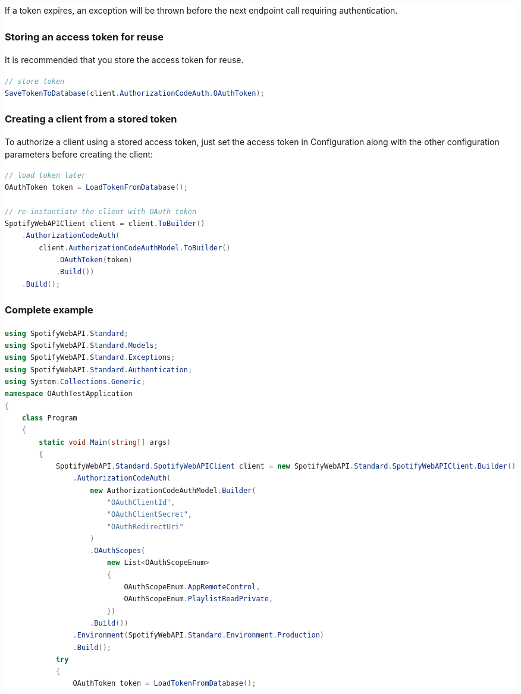 If a token expires, an exception will be thrown before the next endpoint call requiring authentication.

### Storing an access token for reuse

It is recommended that you store the access token for reuse.

```csharp
// store token
SaveTokenToDatabase(client.AuthorizationCodeAuth.OAuthToken);
```

### Creating a client from a stored token

To authorize a client using a stored access token, just set the access token in Configuration along with the other configuration parameters before creating the client:

```csharp
// load token later
OAuthToken token = LoadTokenFromDatabase();

// re-instantiate the client with OAuth token
SpotifyWebAPIClient client = client.ToBuilder()
    .AuthorizationCodeAuth(
        client.AuthorizationCodeAuthModel.ToBuilder()
            .OAuthToken(token)
            .Build())
    .Build();
```

### Complete example



```csharp
using SpotifyWebAPI.Standard;
using SpotifyWebAPI.Standard.Models;
using SpotifyWebAPI.Standard.Exceptions;
using SpotifyWebAPI.Standard.Authentication;
using System.Collections.Generic;
namespace OAuthTestApplication
{
    class Program
    {
        static void Main(string[] args)
        {
            SpotifyWebAPI.Standard.SpotifyWebAPIClient client = new SpotifyWebAPI.Standard.SpotifyWebAPIClient.Builder()
                .AuthorizationCodeAuth(
                    new AuthorizationCodeAuthModel.Builder(
                        "OAuthClientId",
                        "OAuthClientSecret",
                        "OAuthRedirectUri"
                    )
                    .OAuthScopes(
                        new List<OAuthScopeEnum>
                        {
                            OAuthScopeEnum.AppRemoteControl,
                            OAuthScopeEnum.PlaylistReadPrivate,
                        })
                    .Build())
                .Environment(SpotifyWebAPI.Standard.Environment.Production)
                .Build();
            try
            {
                OAuthToken token = LoadTokenFromDatabase();

```